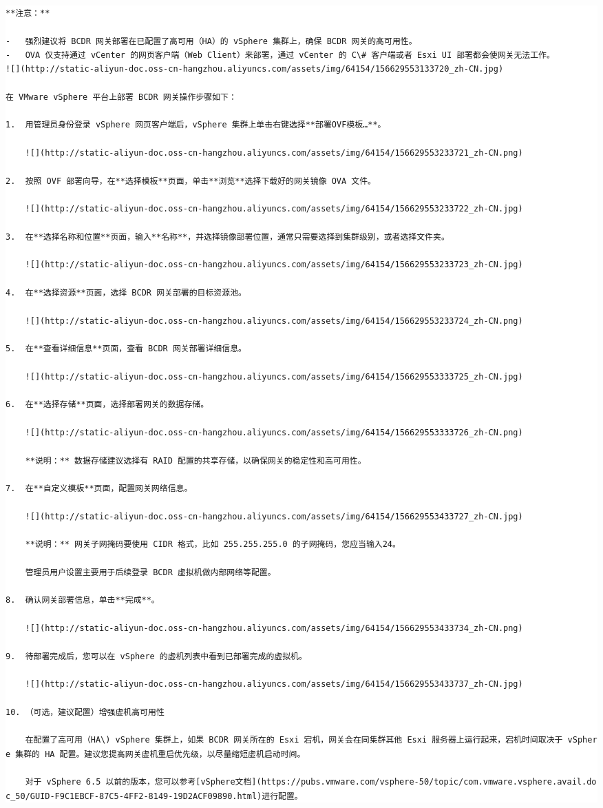     **注意：** 

    -   强烈建议将 BCDR 网关部署在已配置了高可用（HA）的 vSphere 集群上，确保 BCDR 网关的高可用性。
    -   OVA 仅支持通过 vCenter 的网页客户端（Web Client）来部署，通过 vCenter 的 C\# 客户端或者 Esxi UI 部署都会使网关无法工作。
    ![](http://static-aliyun-doc.oss-cn-hangzhou.aliyuncs.com/assets/img/64154/156629553133720_zh-CN.jpg)

    在 VMware vSphere 平台上部署 BCDR 网关操作步骤如下：

    1.  用管理员身份登录 vSphere 网页客户端后，vSphere 集群上单击右键选择**部署OVF模板…**。

        ![](http://static-aliyun-doc.oss-cn-hangzhou.aliyuncs.com/assets/img/64154/156629553233721_zh-CN.png)

    2.  按照 OVF 部署向导，在**选择模板**页面，单击**浏览**选择下载好的网关镜像 OVA 文件。

        ![](http://static-aliyun-doc.oss-cn-hangzhou.aliyuncs.com/assets/img/64154/156629553233722_zh-CN.jpg)

    3.  在**选择名称和位置**页面，输入**名称**，并选择镜像部署位置，通常只需要选择到集群级别，或者选择文件夹。

        ![](http://static-aliyun-doc.oss-cn-hangzhou.aliyuncs.com/assets/img/64154/156629553233723_zh-CN.jpg)

    4.  在**选择资源**页面，选择 BCDR 网关部署的目标资源池。

        ![](http://static-aliyun-doc.oss-cn-hangzhou.aliyuncs.com/assets/img/64154/156629553233724_zh-CN.png)

    5.  在**查看详细信息**页面，查看 BCDR 网关部署详细信息。

        ![](http://static-aliyun-doc.oss-cn-hangzhou.aliyuncs.com/assets/img/64154/156629553333725_zh-CN.jpg)

    6.  在**选择存储**页面，选择部署网关的数据存储。

        ![](http://static-aliyun-doc.oss-cn-hangzhou.aliyuncs.com/assets/img/64154/156629553333726_zh-CN.png)

        **说明：** 数据存储建议选择有 RAID 配置的共享存储，以确保网关的稳定性和高可用性。

    7.  在**自定义模板**页面，配置网关网络信息。

        ![](http://static-aliyun-doc.oss-cn-hangzhou.aliyuncs.com/assets/img/64154/156629553433727_zh-CN.jpg)

        **说明：** 网关子网掩码要使用 CIDR 格式，比如 255.255.255.0 的子网掩码，您应当输入24。

        管理员用户设置主要用于后续登录 BCDR 虚拟机做内部网络等配置。

    8.  确认网关部署信息，单击**完成**。

        ![](http://static-aliyun-doc.oss-cn-hangzhou.aliyuncs.com/assets/img/64154/156629553433734_zh-CN.png)

    9.  待部署完成后，您可以在 vSphere 的虚机列表中看到已部署完成的虚拟机。

        ![](http://static-aliyun-doc.oss-cn-hangzhou.aliyuncs.com/assets/img/64154/156629553433737_zh-CN.jpg)

    10. （可选，建议配置）增强虚机高可用性

        在配置了高可用（HA\) vSphere 集群上，如果 BCDR 网关所在的 Esxi 宕机，网关会在同集群其他 Esxi 服务器上运行起来，宕机时间取决于 vSphere 集群的 HA 配置。建议您提高网关虚机重启优先级，以尽量缩短虚机启动时间。

        对于 vSphere 6.5 以前的版本，您可以参考[vSphere文档](https://pubs.vmware.com/vsphere-50/topic/com.vmware.vsphere.avail.doc_50/GUID-F9C1EBCF-87C5-4FF2-8149-19D2ACF09890.html)进行配置。

